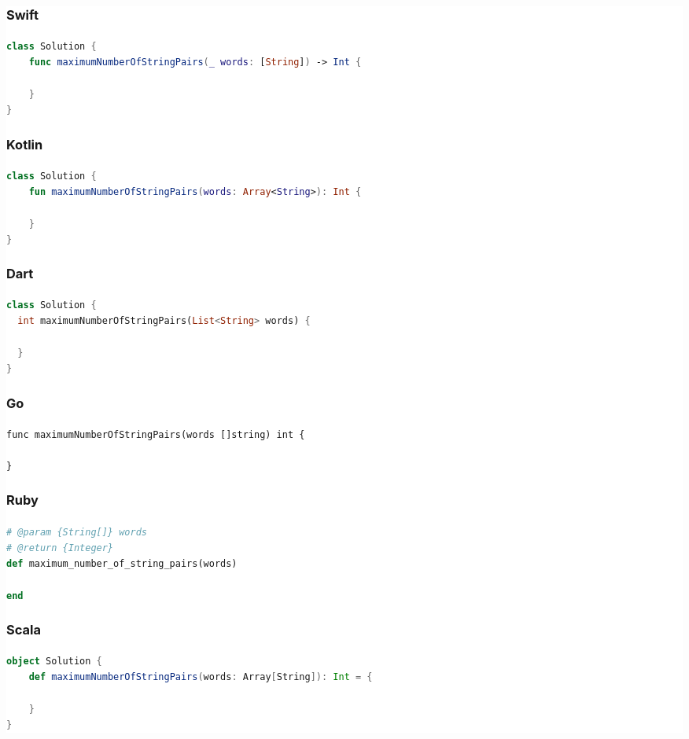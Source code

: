 ### Swift

```swift
class Solution {
    func maximumNumberOfStringPairs(_ words: [String]) -> Int {
        
    }
}
```

### Kotlin

```kotlin
class Solution {
    fun maximumNumberOfStringPairs(words: Array<String>): Int {
        
    }
}
```

### Dart

```dart
class Solution {
  int maximumNumberOfStringPairs(List<String> words) {
    
  }
}
```

### Go

```golang
func maximumNumberOfStringPairs(words []string) int {
    
}
```

### Ruby

```ruby
# @param {String[]} words
# @return {Integer}
def maximum_number_of_string_pairs(words)
    
end
```

### Scala

```scala
object Solution {
    def maximumNumberOfStringPairs(words: Array[String]): Int = {
        
    }
}
```
